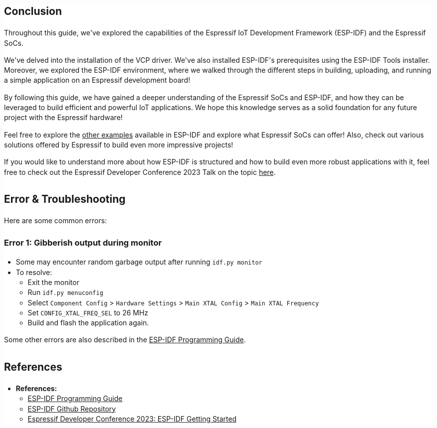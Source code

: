 
## Conclusion


Throughout this guide, we've explored the capabilities of the Espressif IoT Development Framework (ESP-IDF) and the Espressif SoCs.

We've delved into the installation of the VCP driver. We've also installed ESP-IDF's prerequisites using the ESP-IDF Tools installer. Moreover, we explored the ESP-IDF environment, where we walked through the different steps in building, uploading, and running a simple application on an Espressif development board!

By following this guide, we have gained a deeper understanding of the Espressif SoCs and ESP-IDF, and how they can be leveraged to build efficient and powerful IoT applications. We hope this knowledge serves as a solid foundation for any future project with the Espressif hardware!

Feel free to explore the [other examples](https://github.com/espressif/esp-idf/tree/master/examples) available in ESP-IDF and explore what Espressif SoCs can offer! Also, check out various solutions offered by Espressif to build even more impressive projects!

If you would like to understand more about how ESP-IDF is structured and how to build even more robust applications with it, feel free to check out the Espressif Developer Conference 2023 Talk on the topic [here](https://youtu.be/J8zc8mMNKtc?si=sr59c2lNmPmd4WtF).

## Error & Troubleshooting

Here are some common errors:

### Error 1: Gibberish output during monitor
- Some may encounter random garbage output after running `idf.py monitor`
- To resolve:
  - Exit the monitor
  - Run `idf.py menuconfig`
  - Select `Component Config` > `Hardware Settings` > `Main XTAL Config` > `Main XTAL Frequency`
  - Set `CONFIG_XTAL_FREQ_SEL` to 26 MHz
  - Build and flash the application again.

Some other errors are also described in the [ESP-IDF Programming Guide](https://docs.espressif.com/projects/esp-idf/en/stable/esp32/get-started/windows-setup.html#additional-tips).


## References


- **References:**
    - [ESP-IDF Programming Guide](https://docs.espressif.com/projects/esp-idf/en/stable/esp32/index.html)
    - [ESP-IDF Github Repository](https://github.com/espressif/esp-idf/tree/master)
    - [Espressif Developer Conference 2023: ESP-IDF Getting Started](https://youtu.be/J8zc8mMNKtc?si=sr59c2lNmPmd4WtF)
